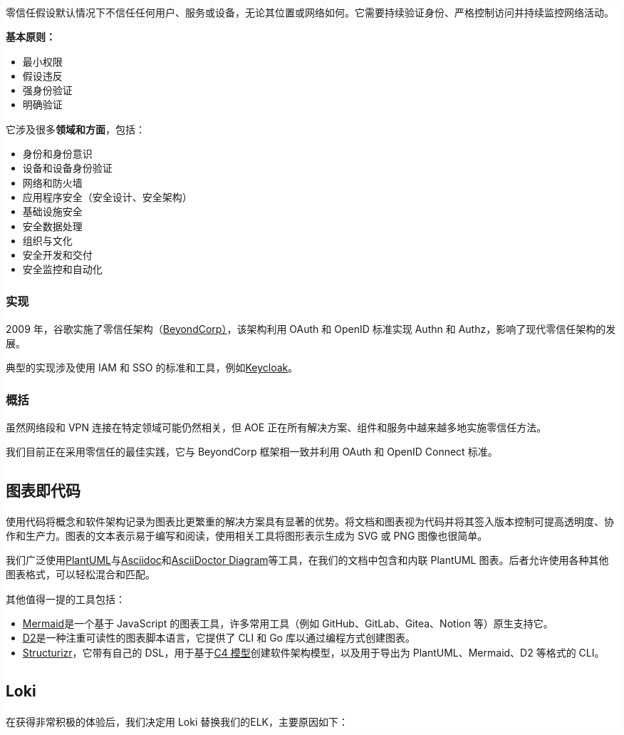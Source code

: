 零信任假设默认情况下不信任任何用户、服务或设备，无论其位置或网络如何。它需要持续验证身份、严格控制访问并持续监控网络活动。

**基本原则：**

- 最小权限
- 假设违反
- 强身份验证
- 明确验证

它涉及很多**领域和方面**，包括：

- 身份和身份意识
- 设备和设备身份验证
- 网络和防火墙
- 应用程序安全（安全设计、安全架构）
- 基础设施安全
- 安全数据处理
- 组织与文化
- 安全开发和交付
- 安全监控和自动化

### 实现

2009 年，谷歌实施了零信任架构（[BeyondCorp）](https://cloud.google.com/beyondcorp)，该架构利用 OAuth 和 OpenID 标准实现 Authn 和 Authz，影响了现代零信任架构的发展。

典型的实现涉及使用 IAM 和 SSO 的标准和工具，例如[Keycloak](https://www.aoe.com/techradar/tools/keycloak/)。

### 概括

虽然网络段和 VPN 连接在特定领域可能仍然相关，但 AOE 正在所有解决方案、组件和服务中越来越多地实施零信任方法。

我们目前正在采用零信任的最佳实践，它与 BeyondCorp 框架相一致并利用 OAuth 和 OpenID Connect 标准。

## 图表即代码

使用代码将概念和软件架构记录为图表比更繁重的解决方案具有显著的优势。将文档和图表视为代码并将其签入版本控制可提高透明度、协作和生产力。图表的文本表示易于编写和阅读，使用相关工具将图形表示生成为 SVG 或 PNG 图像也很简单。

我们广泛使用[PlantUML](https://www.aoe.com/techradar/tools/plant-uml/)与[Asciidoc](https://www.aoe.com/techradar/tools/asciidoc/)和[AsciiDoctor Diagram](https://asciidoctor.org/docs/asciidoctor-diagram/)等工具，在我们的文档中包含和内联 PlantUML 图表。后者允许使用各种其他图表格式，可以轻松混合和匹配。

其他值得一提的工具包括：

- [Mermaid](https://mermaid.js.org/)是一个基于 JavaScript 的图表工具，许多常用工具（例如 GitHub、GitLab、Gitea、Notion 等）原生支持它。
- [D2](https://d2lang.com/)是一种注重可读性的图表脚本语言，它提供了 CLI 和 Go 库以通过编程方式创建图表。
- [Structurizr](https://structurizr.com/)，它带有自己的 DSL，用于基于[C4 模型](https://c4model.com/)创建软件架构模型，以及用于导出为 PlantUML、Mermaid、D2 等格式的 CLI。

## Loki


在获得非常积极的体验后，我们决定用 Loki 替换我们的ELK，主要原因如下：
